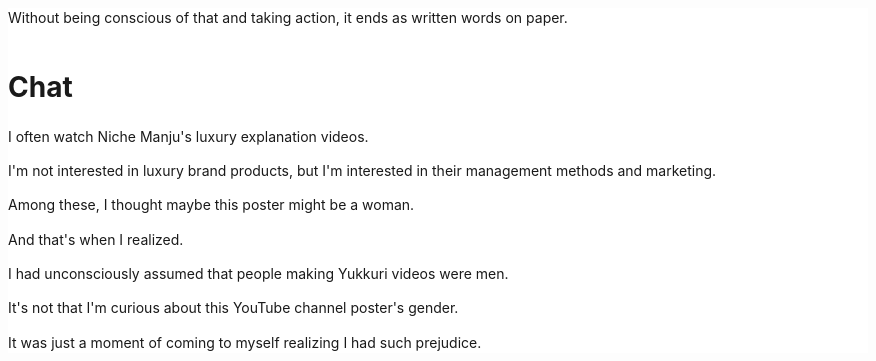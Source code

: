 Without being conscious of that and taking action, it ends as written words on paper.

# Chat
I often watch Niche Manju's luxury explanation videos.

I'm not interested in luxury brand products, but I'm interested in their management methods and marketing.

<iframe width="560" height="315" src="https://youtu.be/RdAJMqjOlns?si=KHfuIpII5bmC7lMS" title="Niche Manju's Luxury Explanation" frameborder="0" allow="accelerometer; autoplay; clipboard-write; encrypted-media; gyroscope; picture-in-picture" allowfullscreen></iframe>

Among these, I thought maybe this poster might be a woman.

And that's when I realized.

I had unconsciously assumed that people making Yukkuri videos were men.

It's not that I'm curious about this YouTube channel poster's gender.

It was just a moment of coming to myself realizing I had such prejudice.
